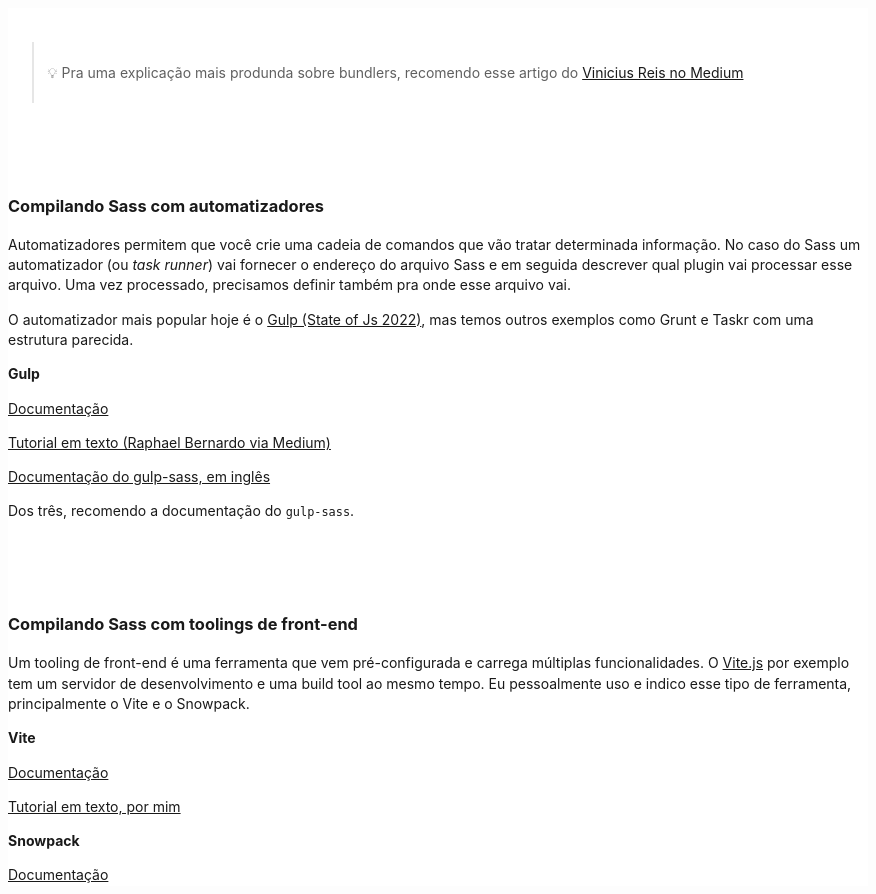 <br />

> &nbsp;
> <br/>
> 💡 Pra uma explicação mais produnda sobre bundlers, recomendo esse artigo do [Vinicius Reis no Medium](https://blog.codecasts.com.br/ecossistema-javascript-parte-05-bundlers-builders-6809b17ddcf8)
> <br/>
> &nbsp;


<br />

&nbsp;

### <a id="automatizadores"></a>Compilando Sass com automatizadores

Automatizadores permitem que você crie uma cadeia de comandos que vão tratar determinada informação. No caso do Sass um automatizador (ou *task runner*) vai fornecer o endereço do arquivo Sass e em seguida descrever qual plugin vai processar esse arquivo. Uma vez processado, precisamos definir também pra onde esse arquivo vai.

O automatizador mais popular hoje é o [Gulp (State of Js 2022)](https://2022.stateofjs.com/en-US/libraries/), mas temos outros exemplos como Grunt e Taskr com uma estrutura parecida.

**Gulp**

[Documentação](https://gulpjs.com/docs/en/getting-started/quick-start)

[Tutorial em texto (Raphael Bernardo via Medium)](https://medium.com/gummaoficial/compilando-sass-com-gulp-ed1e5f9ed417)

[Documentação do gulp-sass, em inglês](https://github.com/dlmanning/gulp-sass)

Dos três, recomendo a documentação do `gulp-sass`.

<br />

&nbsp;

### <a id="toolings"></a>Compilando Sass com toolings de front-end

Um tooling de front-end é uma ferramenta que vem pré-configurada e carrega múltiplas funcionalidades. O [Vite.js](https://vitejs.dev/) por exemplo tem um servidor de desenvolvimento e uma build tool ao mesmo tempo.
Eu pessoalmente uso e indico esse tipo de ferramenta, principalmente o Vite e o Snowpack.

**Vite**

[Documentação](https://vitejs.dev/guide/features.html#css-pre-processors)

[Tutorial em texto, por mim](https://dev.to/lixeletto/como-escrever-sass-em-2022-g68#:~:text=aprender%20a%20linguagem.-,Vite.js,-O%20Vite%20(se))


**Snowpack**

[Documentação](https://www.snowpack.dev/guides/sass/)
